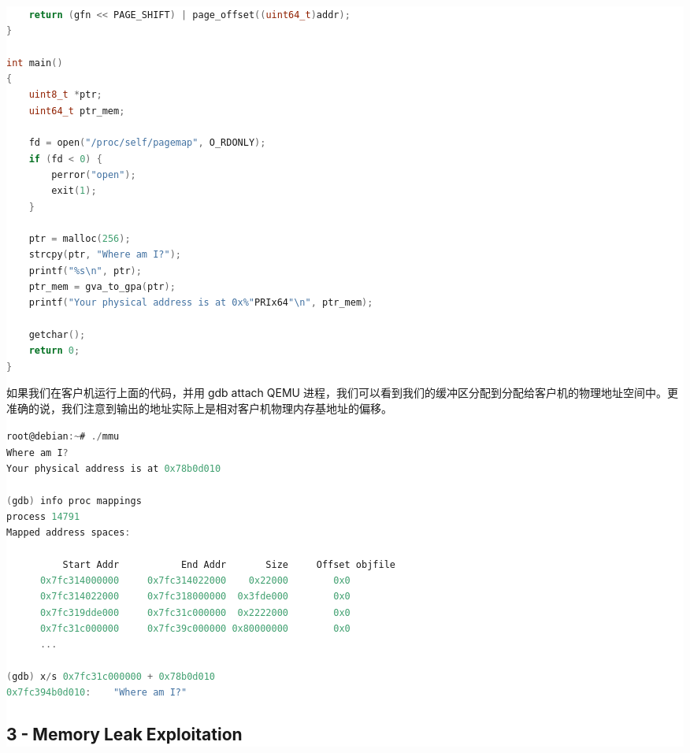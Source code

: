 ```c
    return (gfn << PAGE_SHIFT) | page_offset((uint64_t)addr);
}

int main()
{
    uint8_t *ptr;
    uint64_t ptr_mem;
    
    fd = open("/proc/self/pagemap", O_RDONLY);
    if (fd < 0) {
        perror("open");
        exit(1);
    }
    
    ptr = malloc(256);
    strcpy(ptr, "Where am I?");
    printf("%s\n", ptr);
    ptr_mem = gva_to_gpa(ptr);
    printf("Your physical address is at 0x%"PRIx64"\n", ptr_mem);

    getchar();
    return 0;
}

```

如果我们在客户机运行上面的代码，并用 gdb attach QEMU 进程，我们可以看到我们的缓冲区分配到分配给客户机的物理地址空间中。更准确的说，我们注意到输出的地址实际上是相对客户机物理内存基地址的偏移。

```c
root@debian:~# ./mmu
Where am I?
Your physical address is at 0x78b0d010

(gdb) info proc mappings
process 14791
Mapped address spaces:

          Start Addr           End Addr       Size     Offset objfile
      0x7fc314000000     0x7fc314022000    0x22000        0x0
      0x7fc314022000     0x7fc318000000  0x3fde000        0x0
      0x7fc319dde000     0x7fc31c000000  0x2222000        0x0
      0x7fc31c000000     0x7fc39c000000 0x80000000        0x0
      ...

(gdb) x/s 0x7fc31c000000 + 0x78b0d010
0x7fc394b0d010:    "Where am I?"
```



## 3 - Memory Leak Exploitation
